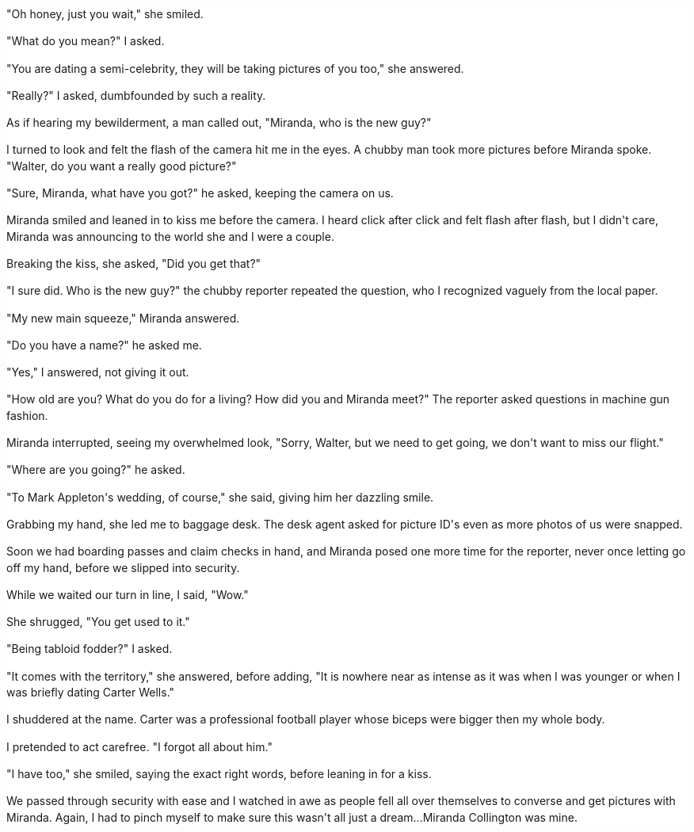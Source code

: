  "Oh honey, just you wait," she smiled. 

 "What do you mean?" I asked. 

 "You are dating a semi-celebrity, they will be taking pictures of you too," she answered. 

 "Really?" I asked, dumbfounded by such a reality. 

 As if hearing my bewilderment, a man called out, "Miranda, who is the new guy?" 

 I turned to look and felt the flash of the camera hit me in the eyes. A chubby man took more pictures before Miranda spoke. "Walter, do you want a really good picture?" 

 "Sure, Miranda, what have you got?" he asked, keeping the camera on us. 

 Miranda smiled and leaned in to kiss me before the camera. I heard click after click and felt flash after flash, but I didn't care, Miranda was announcing to the world she and I were a couple. 

 Breaking the kiss, she asked, "Did you get that?" 

 "I sure did. Who is the new guy?" the chubby reporter repeated the question, who I recognized vaguely from the local paper. 

 "My new main squeeze," Miranda answered. 

 "Do you have a name?" he asked me. 

 "Yes," I answered, not giving it out. 

 "How old are you? What do you do for a living? How did you and Miranda meet?" The reporter asked questions in machine gun fashion. 

 Miranda interrupted, seeing my overwhelmed look, "Sorry, Walter, but we need to get going, we don't want to miss our flight." 

 "Where are you going?" he asked. 

 "To Mark Appleton's wedding, of course," she said, giving him her dazzling smile. 

 Grabbing my hand, she led me to baggage desk. The desk agent asked for picture ID's even as more photos of us were snapped. 

 Soon we had boarding passes and claim checks in hand, and Miranda posed one more time for the reporter, never once letting go off my hand, before we slipped into security. 

 While we waited our turn in line, I said, "Wow." 

 She shrugged, "You get used to it." 

 "Being tabloid fodder?" I asked. 

 "It comes with the territory," she answered, before adding, "It is nowhere near as intense as it was when I was younger or when I was briefly dating Carter Wells." 

 I shuddered at the name. Carter was a professional football player whose biceps were bigger then my whole body. 

 I pretended to act carefree. "I forgot all about him." 

 "I have too," she smiled, saying the exact right words, before leaning in for a kiss. 

 We passed through security with ease and I watched in awe as people fell all over themselves to converse and get pictures with Miranda. Again, I had to pinch myself to make sure this wasn't all just a dream...Miranda Collington was mine. 
